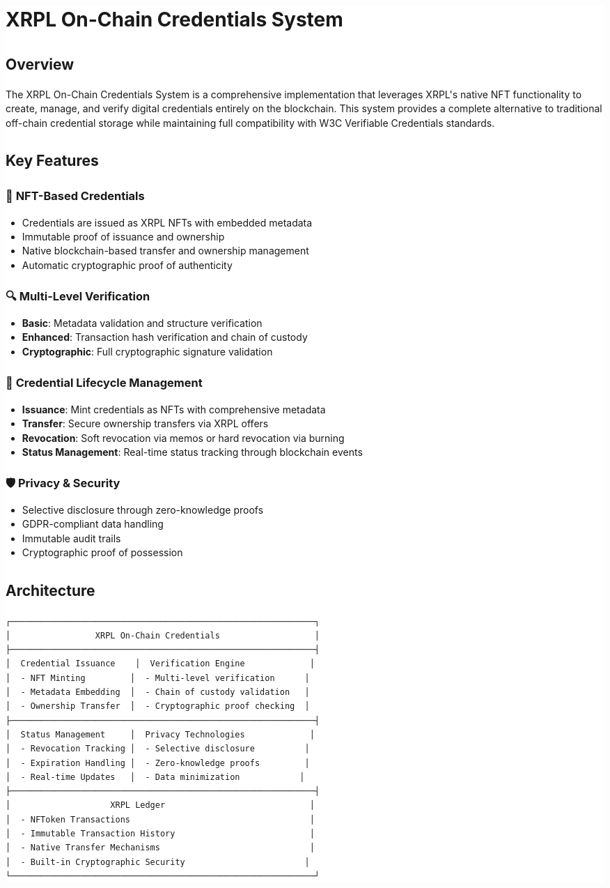 # XRPL On-Chain Credentials System

## Overview

The XRPL On-Chain Credentials System is a comprehensive implementation that leverages XRPL's native NFT functionality to create, manage, and verify digital credentials entirely on the blockchain. This system provides a complete alternative to traditional off-chain credential storage while maintaining full compatibility with W3C Verifiable Credentials standards.

## Key Features

### 🎫 **NFT-Based Credentials**
- Credentials are issued as XRPL NFTs with embedded metadata
- Immutable proof of issuance and ownership
- Native blockchain-based transfer and ownership management
- Automatic cryptographic proof of authenticity

### 🔍 **Multi-Level Verification**
- **Basic**: Metadata validation and structure verification
- **Enhanced**: Transaction hash verification and chain of custody
- **Cryptographic**: Full cryptographic signature validation

### 🔄 **Credential Lifecycle Management**
- **Issuance**: Mint credentials as NFTs with comprehensive metadata
- **Transfer**: Secure ownership transfers via XRPL offers
- **Revocation**: Soft revocation via memos or hard revocation via burning
- **Status Management**: Real-time status tracking through blockchain events

### 🛡️ **Privacy & Security**
- Selective disclosure through zero-knowledge proofs
- GDPR-compliant data handling
- Immutable audit trails
- Cryptographic proof of possession

## Architecture

```
┌─────────────────────────────────────────────────────────────┐
│                 XRPL On-Chain Credentials                   │
├─────────────────────────────────────────────────────────────┤
│  Credential Issuance    │  Verification Engine             │
│  - NFT Minting         │  - Multi-level verification      │
│  - Metadata Embedding  │  - Chain of custody validation   │
│  - Ownership Transfer  │  - Cryptographic proof checking  │
├─────────────────────────────────────────────────────────────┤
│  Status Management     │  Privacy Technologies             │
│  - Revocation Tracking │  - Selective disclosure          │
│  - Expiration Handling │  - Zero-knowledge proofs         │
│  - Real-time Updates   │  - Data minimization            │
├─────────────────────────────────────────────────────────────┤
│                    XRPL Ledger                             │
│  - NFToken Transactions                                    │
│  - Immutable Transaction History                           │
│  - Native Transfer Mechanisms                              │
│  - Built-in Cryptographic Security                        │
└─────────────────────────────────────────────────────────────┘
```
